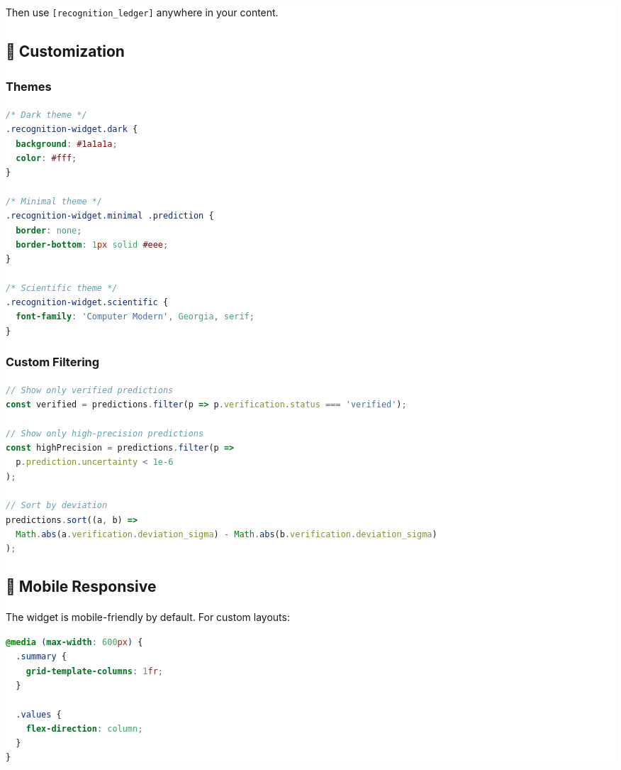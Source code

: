 Then use `[recognition_ledger]` anywhere in your content.

## 🎨 Customization

### Themes

```css
/* Dark theme */
.recognition-widget.dark {
  background: #1a1a1a;
  color: #fff;
}

/* Minimal theme */
.recognition-widget.minimal .prediction {
  border: none;
  border-bottom: 1px solid #eee;
}

/* Scientific theme */
.recognition-widget.scientific {
  font-family: 'Computer Modern', Georgia, serif;
}
```

### Custom Filtering

```javascript
// Show only verified predictions
const verified = predictions.filter(p => p.verification.status === 'verified');

// Show only high-precision predictions
const highPrecision = predictions.filter(p => 
  p.prediction.uncertainty < 1e-6
);

// Sort by deviation
predictions.sort((a, b) => 
  Math.abs(a.verification.deviation_sigma) - Math.abs(b.verification.deviation_sigma)
);
```

## 📱 Mobile Responsive

The widget is mobile-friendly by default. For custom layouts:

```css
@media (max-width: 600px) {
  .summary {
    grid-template-columns: 1fr;
  }
  
  .values {
    flex-direction: column;
  }
}
```
